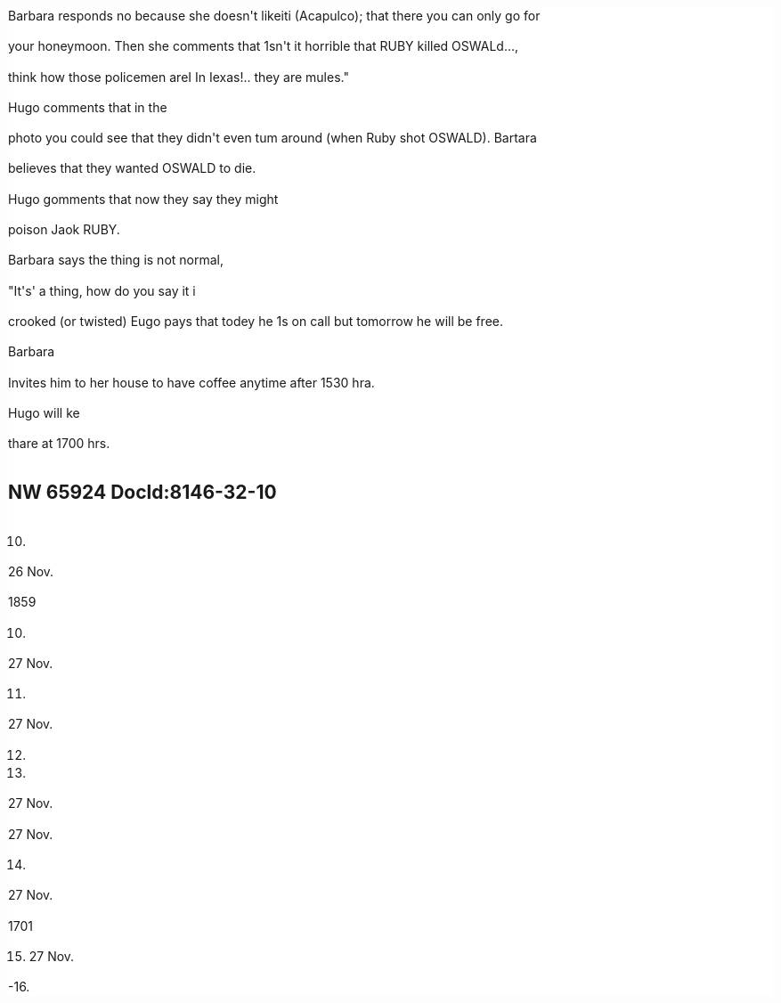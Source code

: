 Barbara responds no because she doesn't likeiti (Acapulco); that there you can only go for

your honeymoon. Then she comments that 1sn't it horrible that RUBY killed OSWALd...,

think how those policemen areI In Iexas!.. they are mules."

Hugo comments that in the

photo you could see that they didn't even tum around (when Ruby shot OSWALD). Bartara

believes that they wanted OSWALD to die.

Hugo gomments that now they say they might

poison Jaok RUBY.

Barbara says the thing is not normal,

"It's' a thing, how do you say it i

crooked (or twisted) Eugo pays that todey he 1s on call but tomorrow he will be free.

Barbara

Invites him to her house to have coffee anytime after 1530 hra.

Hugo will ke

thare at 1700 hrs.

NW 65924 Docld:8146-32-10
---

##
10.

26 Nov.

1859

10.

27 Nov.

11.

27 Nov.

12.

13.

27 Nov.

27 Nov.

14.

27 Nov.

1701

15. 27 Nov.

-16.
